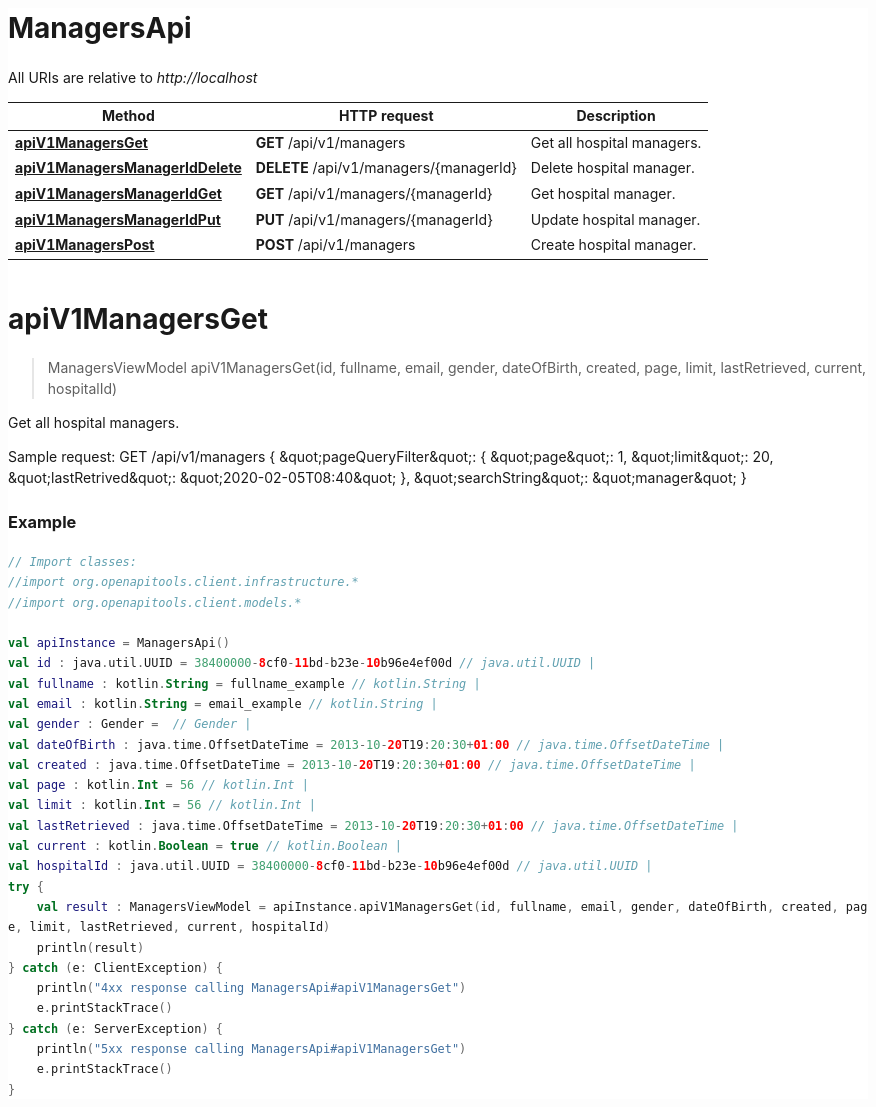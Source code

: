# ManagersApi

All URIs are relative to *http://localhost*

Method | HTTP request | Description
------------- | ------------- | -------------
[**apiV1ManagersGet**](ManagersApi.md#apiV1ManagersGet) | **GET** /api/v1/managers | Get all hospital managers.
[**apiV1ManagersManagerIdDelete**](ManagersApi.md#apiV1ManagersManagerIdDelete) | **DELETE** /api/v1/managers/{managerId} | Delete hospital manager.
[**apiV1ManagersManagerIdGet**](ManagersApi.md#apiV1ManagersManagerIdGet) | **GET** /api/v1/managers/{managerId} | Get hospital manager.
[**apiV1ManagersManagerIdPut**](ManagersApi.md#apiV1ManagersManagerIdPut) | **PUT** /api/v1/managers/{managerId} | Update hospital manager.
[**apiV1ManagersPost**](ManagersApi.md#apiV1ManagersPost) | **POST** /api/v1/managers | Create hospital manager.


<a name="apiV1ManagersGet"></a>
# **apiV1ManagersGet**
> ManagersViewModel apiV1ManagersGet(id, fullname, email, gender, dateOfBirth, created, page, limit, lastRetrieved, current, hospitalId)

Get all hospital managers.

Sample request:        GET /api/v1/managers      {          \&quot;pageQueryFilter\&quot;: {              \&quot;page\&quot;: 1,              \&quot;limit\&quot;: 20,              \&quot;lastRetrived\&quot;: \&quot;2020-02-05T08:40\&quot;          },          \&quot;searchString\&quot;: \&quot;manager\&quot;      }

### Example
```kotlin
// Import classes:
//import org.openapitools.client.infrastructure.*
//import org.openapitools.client.models.*

val apiInstance = ManagersApi()
val id : java.util.UUID = 38400000-8cf0-11bd-b23e-10b96e4ef00d // java.util.UUID | 
val fullname : kotlin.String = fullname_example // kotlin.String | 
val email : kotlin.String = email_example // kotlin.String | 
val gender : Gender =  // Gender | 
val dateOfBirth : java.time.OffsetDateTime = 2013-10-20T19:20:30+01:00 // java.time.OffsetDateTime | 
val created : java.time.OffsetDateTime = 2013-10-20T19:20:30+01:00 // java.time.OffsetDateTime | 
val page : kotlin.Int = 56 // kotlin.Int | 
val limit : kotlin.Int = 56 // kotlin.Int | 
val lastRetrieved : java.time.OffsetDateTime = 2013-10-20T19:20:30+01:00 // java.time.OffsetDateTime | 
val current : kotlin.Boolean = true // kotlin.Boolean | 
val hospitalId : java.util.UUID = 38400000-8cf0-11bd-b23e-10b96e4ef00d // java.util.UUID | 
try {
    val result : ManagersViewModel = apiInstance.apiV1ManagersGet(id, fullname, email, gender, dateOfBirth, created, page, limit, lastRetrieved, current, hospitalId)
    println(result)
} catch (e: ClientException) {
    println("4xx response calling ManagersApi#apiV1ManagersGet")
    e.printStackTrace()
} catch (e: ServerException) {
    println("5xx response calling ManagersApi#apiV1ManagersGet")
    e.printStackTrace()
}
```
